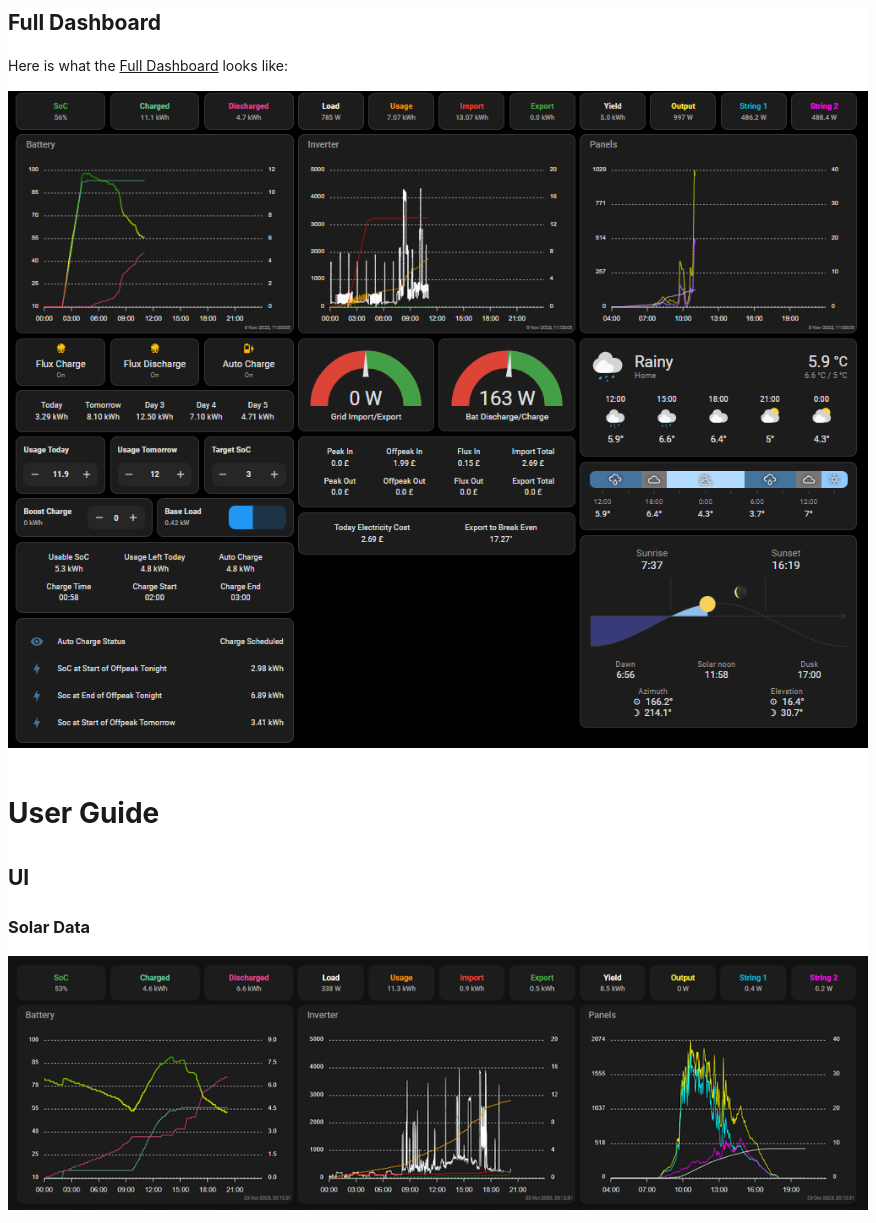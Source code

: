 ## Full Dashboard

Here is what the [Full Dashboard](https://github.com/jevburchell/Solis-Modbus-Auto-Charging-using-Solax/blob/main/Dashboard%20(Full).md) looks like:

<img src="../Images/Full_Dashboard_Hybrid.png">

# User Guide
## UI
### Solar Data

<img src="../Images/Graphs.png">
